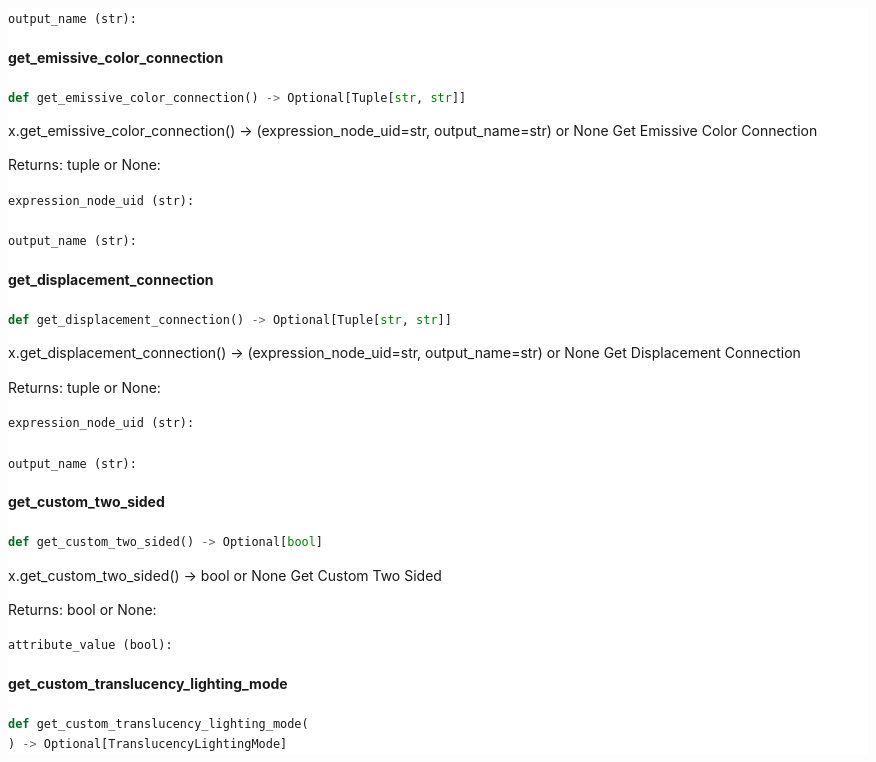     output_name (str):

<a id="unreal.InterchangeMaterialFactoryNode.get_emissive_color_connection"></a>

#### get_emissive_color_connection

```python
def get_emissive_color_connection() -> Optional[Tuple[str, str]]
```

x.get_emissive_color_connection() -> (expression_node_uid=str, output_name=str) or None
Get Emissive Color Connection

Returns:
    tuple or None: 

    expression_node_uid (str): 

    output_name (str):

<a id="unreal.InterchangeMaterialFactoryNode.get_displacement_connection"></a>

#### get_displacement_connection

```python
def get_displacement_connection() -> Optional[Tuple[str, str]]
```

x.get_displacement_connection() -> (expression_node_uid=str, output_name=str) or None
Get Displacement Connection

Returns:
    tuple or None: 

    expression_node_uid (str): 

    output_name (str):

<a id="unreal.InterchangeMaterialFactoryNode.get_custom_two_sided"></a>

#### get_custom_two_sided

```python
def get_custom_two_sided() -> Optional[bool]
```

x.get_custom_two_sided() -> bool or None
Get Custom Two Sided

Returns:
    bool or None: 

    attribute_value (bool):

<a id="unreal.InterchangeMaterialFactoryNode.get_custom_translucency_lighting_mode"></a>

#### get_custom_translucency_lighting_mode

```python
def get_custom_translucency_lighting_mode(
) -> Optional[TranslucencyLightingMode]
```
